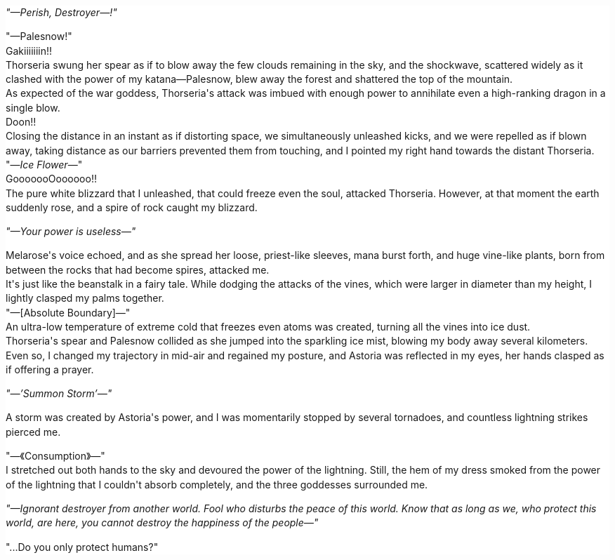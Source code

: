 *"—Perish, Destroyer—!"*  
  
"—Palesnow!"  
Gakiiiiiiin!!  
Thorseria swung her spear as if to blow away the few clouds remaining in
the sky, and the shockwave, scattered widely as it clashed with the
power of my katana—Palesnow, blew away the forest and shattered the top
of the mountain.  
As expected of the war goddess, Thorseria's attack was imbued with
enough power to annihilate even a high-ranking dragon in a single
blow.  
Doon!!  
Closing the distance in an instant as if distorting space, we
simultaneously unleashed kicks, and we were repelled as if blown away,
taking distance as our barriers prevented them from touching, and I
pointed my right hand towards the distant Thorseria.  
"—*Ice Flower*—"  
GooooooOoooooo!!  
The pure white blizzard that I unleashed, that could freeze even the
soul, attacked Thorseria. However, at that moment the earth suddenly
rose, and a spire of rock caught my blizzard.  
  
*"—Your power is useless—"*  
  
Melarose's voice echoed, and as she spread her loose, priest-like
sleeves, mana burst forth, and huge vine-like plants, born from between
the rocks that had become spires, attacked me.  
It's just like the beanstalk in a fairy tale. While dodging the attacks
of the vines, which were larger in diameter than my height, I lightly
clasped my palms together.  
"—\[Absolute Boundary\]—"  
An ultra-low temperature of extreme cold that freezes even atoms was
created, turning all the vines into ice dust.  
Thorseria's spear and Palesnow collided as she jumped into the sparkling
ice mist, blowing my body away several kilometers. Even so, I changed my
trajectory in mid-air and regained my posture, and Astoria was reflected
in my eyes, her hands clasped as if offering a prayer.  
  
*"—’Summon Storm’—"*  
  
A storm was created by Astoria's power, and I was momentarily stopped by
several tornadoes, and countless lightning strikes pierced me.  
  
"—《Consumption》—"  
I stretched out both hands to the sky and devoured the power of the
lightning. Still, the hem of my dress smoked from the power of the
lightning that I couldn't absorb completely, and the three goddesses
surrounded me.  
  
*"—Ignorant destroyer from another world. Fool who disturbs the peace of
this world. Know that as long as we, who protect this world, are here,
you cannot destroy the happiness of the people—"*  
  
"...Do you only protect humans?"  
  